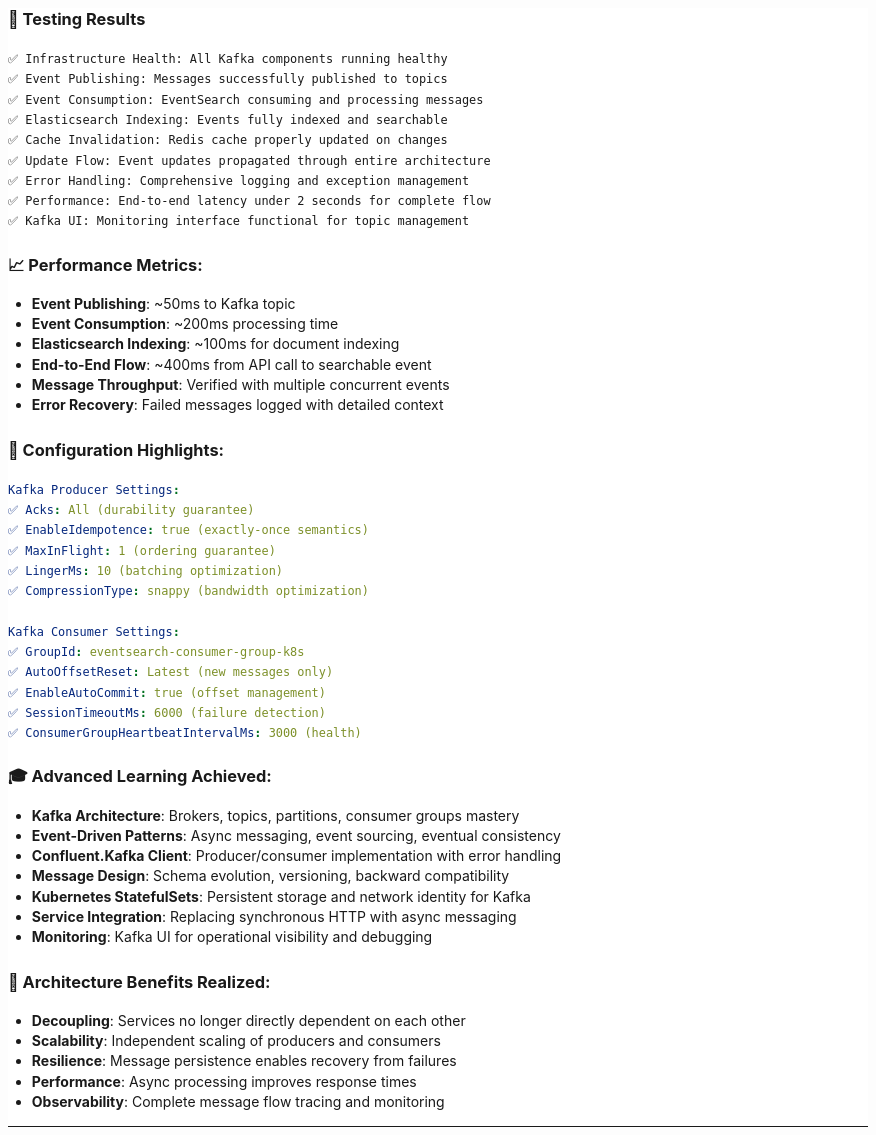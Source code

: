 ### **🧪 Testing Results**
```
✅ Infrastructure Health: All Kafka components running healthy
✅ Event Publishing: Messages successfully published to topics
✅ Event Consumption: EventSearch consuming and processing messages
✅ Elasticsearch Indexing: Events fully indexed and searchable
✅ Cache Invalidation: Redis cache properly updated on changes
✅ Update Flow: Event updates propagated through entire architecture
✅ Error Handling: Comprehensive logging and exception management
✅ Performance: End-to-end latency under 2 seconds for complete flow
✅ Kafka UI: Monitoring interface functional for topic management
```

### **📈 Performance Metrics**:
- **Event Publishing**: ~50ms to Kafka topic
- **Event Consumption**: ~200ms processing time
- **Elasticsearch Indexing**: ~100ms for document indexing
- **End-to-End Flow**: ~400ms from API call to searchable event
- **Message Throughput**: Verified with multiple concurrent events
- **Error Recovery**: Failed messages logged with detailed context

### **🔧 Configuration Highlights**:
```yaml
Kafka Producer Settings:
✅ Acks: All (durability guarantee)
✅ EnableIdempotence: true (exactly-once semantics)
✅ MaxInFlight: 1 (ordering guarantee)
✅ LingerMs: 10 (batching optimization)
✅ CompressionType: snappy (bandwidth optimization)

Kafka Consumer Settings:
✅ GroupId: eventsearch-consumer-group-k8s
✅ AutoOffsetReset: Latest (new messages only)
✅ EnableAutoCommit: true (offset management)
✅ SessionTimeoutMs: 6000 (failure detection)
✅ ConsumerGroupHeartbeatIntervalMs: 3000 (health)
```

### **🎓 Advanced Learning Achieved**:
- **Kafka Architecture**: Brokers, topics, partitions, consumer groups mastery
- **Event-Driven Patterns**: Async messaging, event sourcing, eventual consistency
- **Confluent.Kafka Client**: Producer/consumer implementation with error handling
- **Message Design**: Schema evolution, versioning, backward compatibility
- **Kubernetes StatefulSets**: Persistent storage and network identity for Kafka
- **Service Integration**: Replacing synchronous HTTP with async messaging
- **Monitoring**: Kafka UI for operational visibility and debugging

### **🚀 Architecture Benefits Realized**:
- **Decoupling**: Services no longer directly dependent on each other
- **Scalability**: Independent scaling of producers and consumers
- **Resilience**: Message persistence enables recovery from failures
- **Performance**: Async processing improves response times
- **Observability**: Complete message flow tracing and monitoring

---